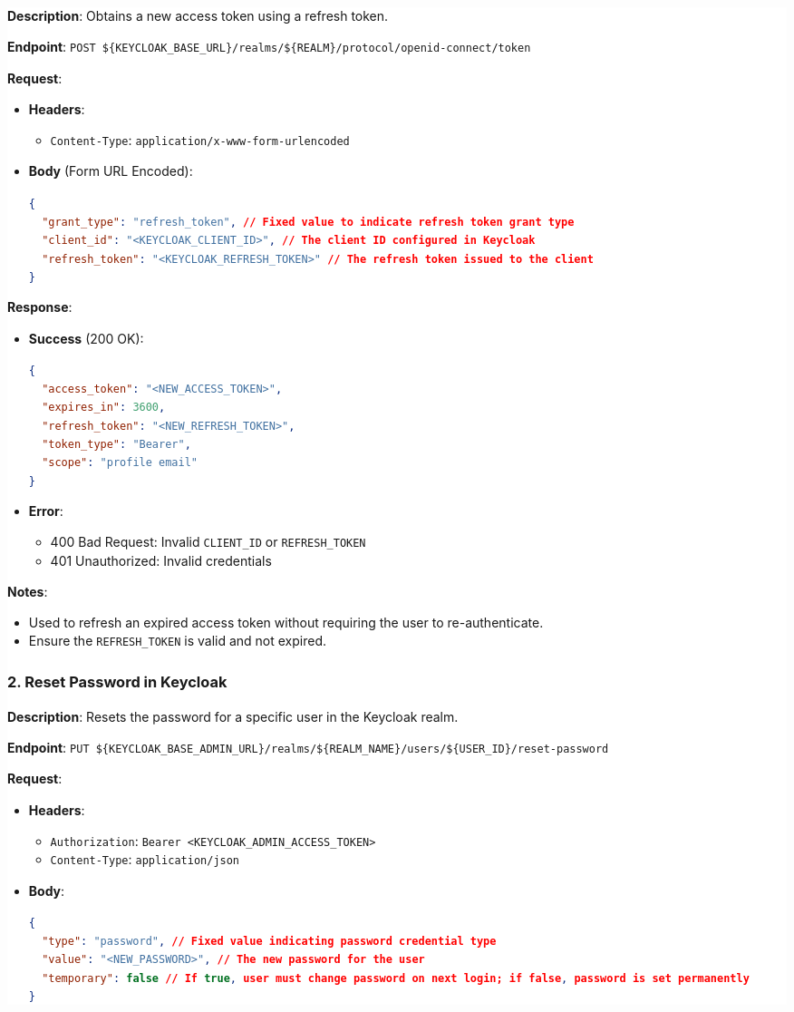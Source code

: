 **Description**: Obtains a new access token using a refresh token.

**Endpoint**: `POST ${KEYCLOAK_BASE_URL}/realms/${REALM}/protocol/openid-connect/token`

**Request**:

- **Headers**:
  - `Content-Type`: `application/x-www-form-urlencoded`
- **Body** (Form URL Encoded):

  ```json
  {
    "grant_type": "refresh_token", // Fixed value to indicate refresh token grant type
    "client_id": "<KEYCLOAK_CLIENT_ID>", // The client ID configured in Keycloak
    "refresh_token": "<KEYCLOAK_REFRESH_TOKEN>" // The refresh token issued to the client
  }
  ```

**Response**:

- **Success** (200 OK):

  ```json
  {
    "access_token": "<NEW_ACCESS_TOKEN>",
    "expires_in": 3600,
    "refresh_token": "<NEW_REFRESH_TOKEN>",
    "token_type": "Bearer",
    "scope": "profile email"
  }
  ```

- **Error**:
  - 400 Bad Request: Invalid `CLIENT_ID` or `REFRESH_TOKEN`
  - 401 Unauthorized: Invalid credentials

**Notes**:

- Used to refresh an expired access token without requiring the user to re-authenticate.
- Ensure the `REFRESH_TOKEN` is valid and not expired.

### 2. Reset Password in Keycloak

**Description**: Resets the password for a specific user in the Keycloak realm.

**Endpoint**: `PUT ${KEYCLOAK_BASE_ADMIN_URL}/realms/${REALM_NAME}/users/${USER_ID}/reset-password`

**Request**:

- **Headers**:
  - `Authorization`: `Bearer <KEYCLOAK_ADMIN_ACCESS_TOKEN>`
  - `Content-Type`: `application/json`
- **Body**:

  ```json
  {
    "type": "password", // Fixed value indicating password credential type
    "value": "<NEW_PASSWORD>", // The new password for the user
    "temporary": false // If true, user must change password on next login; if false, password is set permanently
  }
  ```

